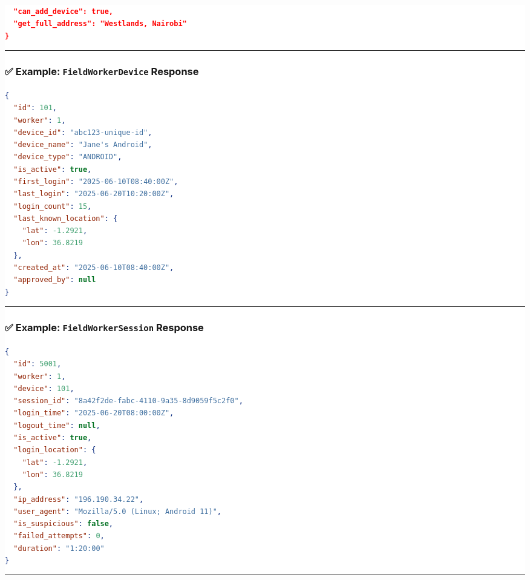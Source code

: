 ```json
  "can_add_device": true,
  "get_full_address": "Westlands, Nairobi"
}
```

---

### ✅ Example: `FieldWorkerDevice` Response

```json
{
  "id": 101,
  "worker": 1,
  "device_id": "abc123-unique-id",
  "device_name": "Jane's Android",
  "device_type": "ANDROID",
  "is_active": true,
  "first_login": "2025-06-10T08:40:00Z",
  "last_login": "2025-06-20T10:20:00Z",
  "login_count": 15,
  "last_known_location": {
    "lat": -1.2921,
    "lon": 36.8219
  },
  "created_at": "2025-06-10T08:40:00Z",
  "approved_by": null
}
```

---

### ✅ Example: `FieldWorkerSession` Response

```json
{
  "id": 5001,
  "worker": 1,
  "device": 101,
  "session_id": "8a42f2de-fabc-4110-9a35-8d9059f5c2f0",
  "login_time": "2025-06-20T08:00:00Z",
  "logout_time": null,
  "is_active": true,
  "login_location": {
    "lat": -1.2921,
    "lon": 36.8219
  },
  "ip_address": "196.190.34.22",
  "user_agent": "Mozilla/5.0 (Linux; Android 11)",
  "is_suspicious": false,
  "failed_attempts": 0,
  "duration": "1:20:00"
}
```

---